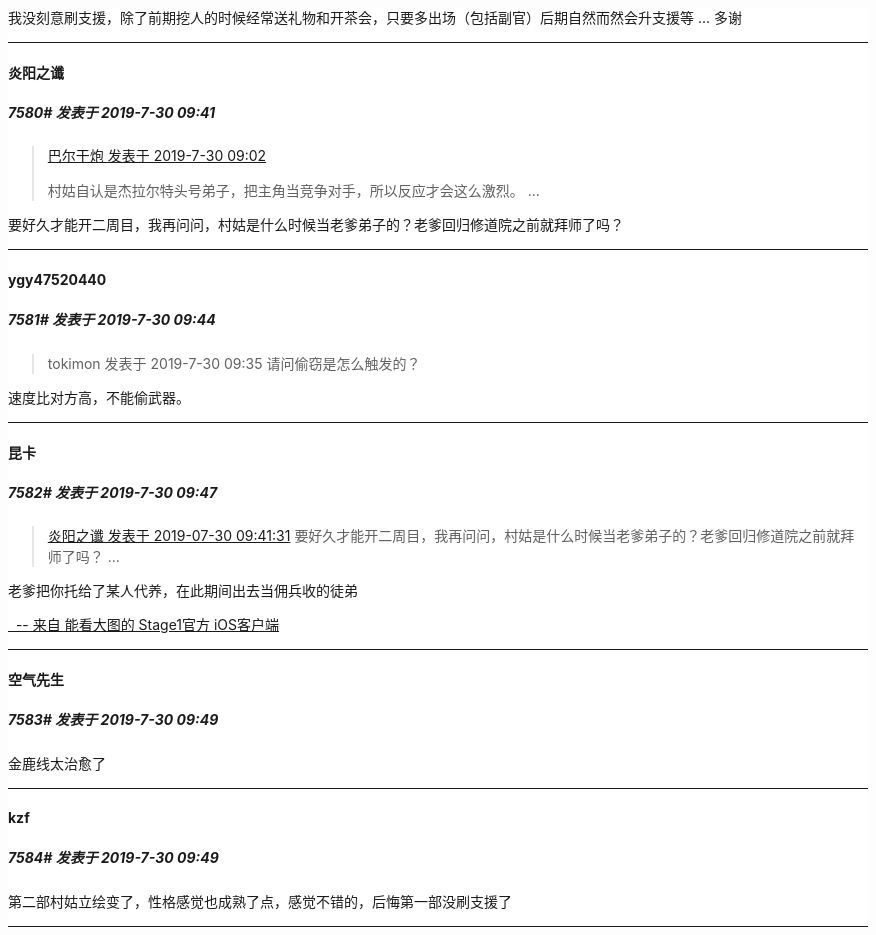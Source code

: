 我没刻意刷支援，除了前期挖人的时候经常送礼物和开茶会，只要多出场（包括副官）后期自然而然会升支援等 ...</blockquote>
多谢


-----

####  炎阳之谶  
##### 7580#       发表于 2019-7-30 09:41


<blockquote><a href="httphttps://bbs.saraba1st.com/2b/forum.php?mod=redirect&amp;goto=findpost&amp;pid=44716285&amp;ptid=1810654" target="_blank">巴尔干炮 发表于 2019-7-30 09:02</a>

村姑自认是杰拉尔特头号弟子，把主角当竞争对手，所以反应才会这么激烈。 ...</blockquote>
要好久才能开二周目，我再问问，村姑是什么时候当老爹弟子的？老爹回归修道院之前就拜师了吗？


-----

####  ygy47520440  
##### 7581#       发表于 2019-7-30 09:44


<blockquote>tokimon 发表于 2019-7-30 09:35
请问偷窃是怎么触发的？</blockquote>
速度比对方高，不能偷武器。


-----

####  昆卡  
##### 7582#       发表于 2019-7-30 09:47


<blockquote><a href="httphttps://bbs.saraba1st.com/2b/forum.php?mod=redirect&amp;goto=findpost&amp;pid=44716795&amp;ptid=1810654" target="_blank">炎阳之谶 发表于 2019-07-30 09:41:31</a>
要好久才能开二周目，我再问问，村姑是什么时候当老爹弟子的？老爹回归修道院之前就拜师了吗？ ...</blockquote>老爹把你托给了某人代养，在此期间出去当佣兵收的徒弟

[  -- 来自 能看大图的 Stage1官方 iOS客户端](https://itunes.apple.com/fi/app/saraba1st/id1221237470?mt=8)


-----

####  空气先生  
##### 7583#       发表于 2019-7-30 09:49


金鹿线太治愈了


-----

####  kzf  
##### 7584#       发表于 2019-7-30 09:49


第二部村姑立绘变了，性格感觉也成熟了点，感觉不错的，后悔第一部没刷支援了


-----
